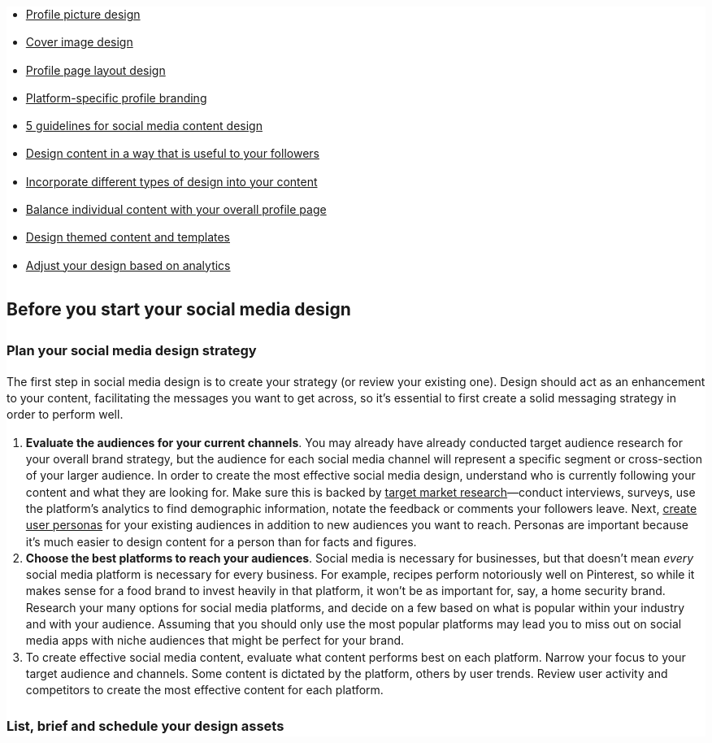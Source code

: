 - [Profile picture design](https://99designs.com/blog/marketing-advertising/social-media-design/#2a)
- [Cover image design](https://99designs.com/blog/marketing-advertising/social-media-design/#2b)
- [Profile page layout design](https://99designs.com/blog/marketing-advertising/social-media-design/#2c)
- [Platform-specific profile branding](https://99designs.com/blog/marketing-advertising/social-media-design/#2d)
- [5 guidelines for social media content design](https://99designs.com/blog/marketing-advertising/social-media-design/#3)

- [Design content in a way that is useful to your followers](https://99designs.com/blog/marketing-advertising/social-media-design/#3a)
- [Incorporate different types of design into your content](https://99designs.com/blog/marketing-advertising/social-media-design/#3b)
- [Balance individual content with your overall profile page](https://99designs.com/blog/marketing-advertising/social-media-design/#3c)
- [Design themed content and templates](https://99designs.com/blog/marketing-advertising/social-media-design/#3d)
- [Adjust your design based on analytics](https://99designs.com/blog/marketing-advertising/social-media-design/#3e)

## Before you start your social media design

### Plan your social media design strategy

The first step in social media design is to create your strategy (or review your existing one). Design should act as an enhancement to your content, facilitating the messages you want to get across, so it’s essential to first create a solid messaging strategy in order to perform well.

1. **Evaluate the audiences for your current channels**. You may already have already conducted target audience research for your overall brand strategy, but the audience for each social media channel will represent a specific segment or cross-section of your larger audience. In order to create the most effective social media design, understand who is currently following your content and what they are looking for. Make sure this is backed by [target market research](https://blog.hootsuite.com/target-market/)—conduct interviews, surveys, use the platform’s analytics to find demographic information, notate the feedback or comments your followers leave. Next, [create user personas](https://99designs.com/blog/business/how-to-create-user-personas/) for your existing audiences in addition to new audiences you want to reach. Personas are important because it’s much easier to design content for a person than for facts and figures.
2. **Choose the best platforms to reach your audiences**. Social media is necessary for businesses, but that doesn’t mean *every* social media platform is necessary for every business. For example, recipes perform notoriously well on Pinterest, so while it makes sense for a food brand to invest heavily in that platform, it won’t be as important for, say, a home security brand. Research your many options for social media platforms, and decide on a few based on what is popular within your industry and with your audience. Assuming that you should only use the most popular platforms may lead you to miss out on social media apps with niche audiences that might be perfect for your brand.
3. To create effective social media content, evaluate what content performs best on each platform. Narrow your focus to your target audience and channels. Some content is dictated by the platform, others by user trends. Review user activity and competitors to create the most effective content for each platform.

### List, brief and schedule your design assets
